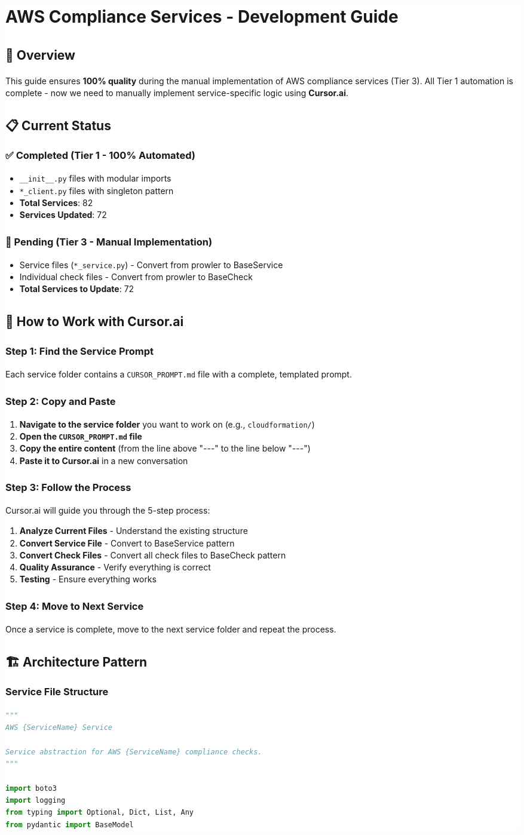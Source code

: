 # AWS Compliance Services - Development Guide

## 🎯 Overview

This guide ensures **100% quality** during the manual implementation of AWS compliance services (Tier 3). All Tier 1 automation is complete - now we need to manually implement service-specific logic using **Cursor.ai**.

## 📋 Current Status

### ✅ Completed (Tier 1 - 100% Automated)
- `__init__.py` files with modular imports
- `*_client.py` files with singleton pattern
- **Total Services**: 82
- **Services Updated**: 72

### 🔄 Pending (Tier 3 - Manual Implementation)
- Service files (`*_service.py`) - Convert from prowler to BaseService
- Individual check files - Convert from prowler to BaseCheck
- **Total Services to Update**: 72

## 🚀 How to Work with Cursor.ai

### **Step 1: Find the Service Prompt**
Each service folder contains a `CURSOR_PROMPT.md` file with a complete, templated prompt.

### **Step 2: Copy and Paste**
1. **Navigate to the service folder** you want to work on (e.g., `cloudformation/`)
2. **Open the `CURSOR_PROMPT.md` file**
3. **Copy the entire content** (from the line above "---" to the line below "---")
4. **Paste it to Cursor.ai** in a new conversation

### **Step 3: Follow the Process**
Cursor.ai will guide you through the 5-step process:
1. **Analyze Current Files** - Understand the existing structure
2. **Convert Service File** - Convert to BaseService pattern
3. **Convert Check Files** - Convert all check files to BaseCheck pattern
4. **Quality Assurance** - Verify everything is correct
5. **Testing** - Ensure everything works

### **Step 4: Move to Next Service**
Once a service is complete, move to the next service folder and repeat the process.

## 🏗️ Architecture Pattern

### Service File Structure
```python
"""
AWS {ServiceName} Service

Service abstraction for AWS {ServiceName} compliance checks.
"""

import boto3
import logging
from typing import Optional, Dict, List, Any
from pydantic import BaseModel

```